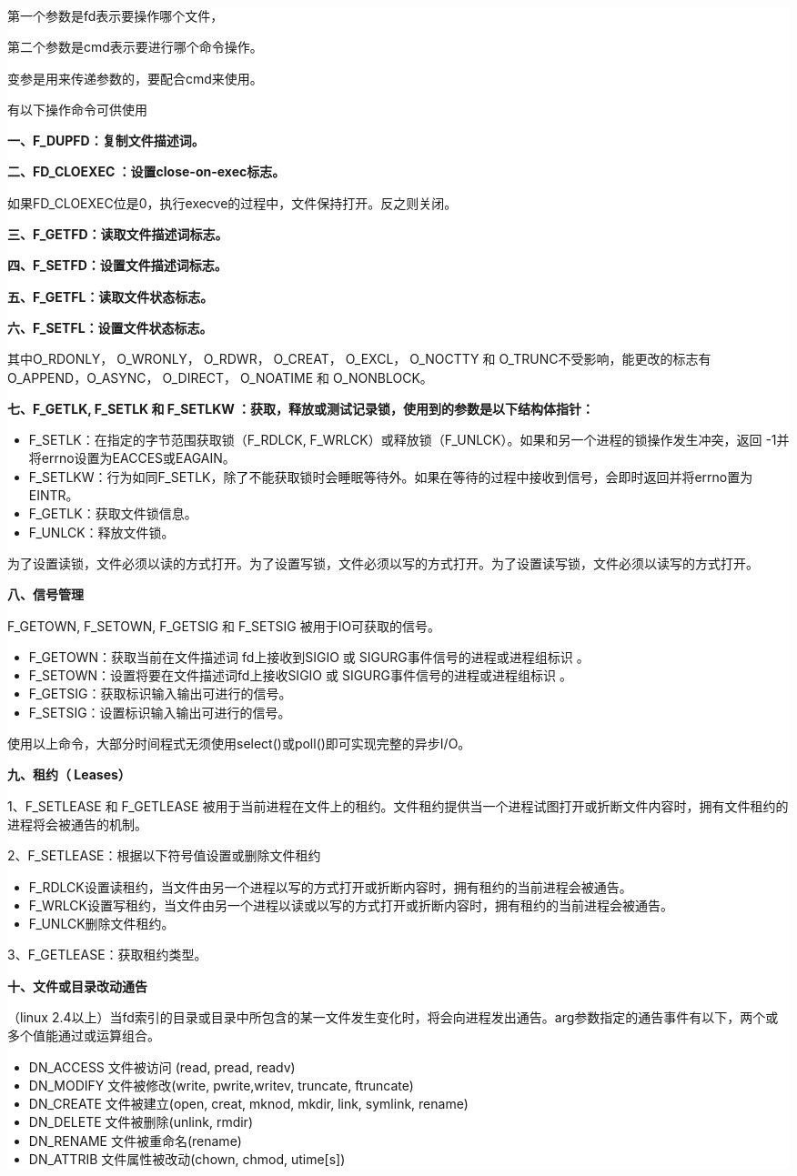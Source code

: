 第一个参数是fd表示要操作哪个文件，

第二个参数是cmd表示要进行哪个命令操作。

变参是用来传递参数的，要配合cmd来使用。

有以下操作命令可供使用

**一、F_DUPFD：复制文件描述词。**

**二、FD_CLOEXEC ：设置close-on-exec标志。**

如果FD_CLOEXEC位是0，执行execve的过程中，文件保持打开。反之则关闭。 

**三、F_GETFD：读取文件描述词标志。** 

**四、F_SETFD：设置文件描述词标志。** 

**五、F_GETFL：读取文件状态标志。** 

**六、F_SETFL：设置文件状态标志。**

其中O_RDONLY， O_WRONLY， O_RDWR， O_CREAT，  O_EXCL， O_NOCTTY 和 O_TRUNC不受影响，能更改的标志有 O_APPEND，O_ASYNC， O_DIRECT， O_NOATIME 和 O_NONBLOCK。 

**七、F_GETLK, F_SETLK 和 F_SETLKW ：获取，释放或测试记录锁，使用到的参数是以下结构体指针：**

- F_SETLK：在指定的字节范围获取锁（F_RDLCK, F_WRLCK）或释放锁（F_UNLCK）。如果和另一个进程的锁操作发生冲突，返回 -1并将errno设置为EACCES或EAGAIN。          
- F_SETLKW：行为如同F_SETLK，除了不能获取锁时会睡眠等待外。如果在等待的过程中接收到信号，会即时返回并将errno置为EINTR。 
- F_GETLK：获取文件锁信息。 
- F_UNLCK：释放文件锁。

为了设置读锁，文件必须以读的方式打开。为了设置写锁，文件必须以写的方式打开。为了设置读写锁，文件必须以读写的方式打开。 

**八、信号管理** 

F_GETOWN, F_SETOWN, F_GETSIG 和 F_SETSIG 被用于IO可获取的信号。 

- F_GETOWN：获取当前在文件描述词 fd上接收到SIGIO 或 SIGURG事件信号的进程或进程组标识 。 
- F_SETOWN：设置将要在文件描述词fd上接收SIGIO 或 SIGURG事件信号的进程或进程组标识 。 
- F_GETSIG：获取标识输入输出可进行的信号。 
- F_SETSIG：设置标识输入输出可进行的信号。 

使用以上命令，大部分时间程式无须使用select()或poll()即可实现完整的异步I/O。 

**九、租约（ Leases）** 

1、F_SETLEASE 和 F_GETLEASE 被用于当前进程在文件上的租约。文件租约提供当一个进程试图打开或折断文件内容时，拥有文件租约的进程将会被通告的机制。 

2、F_SETLEASE：根据以下符号值设置或删除文件租约 

- F_RDLCK设置读租约，当文件由另一个进程以写的方式打开或折断内容时，拥有租约的当前进程会被通告。 
- F_WRLCK设置写租约，当文件由另一个进程以读或以写的方式打开或折断内容时，拥有租约的当前进程会被通告。 
- F_UNLCK删除文件租约。

3、F_GETLEASE：获取租约类型。 

**十、文件或目录改动通告** 

（linux 2.4以上）当fd索引的目录或目录中所包含的某一文件发生变化时，将会向进程发出通告。arg参数指定的通告事件有以下，两个或多个值能通过或运算组合。 

- DN_ACCESS 文件被访问 (read, pread, readv) 
- DN_MODIFY 文件被修改(write, pwrite,writev, truncate, ftruncate) 
- DN_CREATE 文件被建立(open, creat, mknod, mkdir, link, symlink, rename) 
- DN_DELETE 文件被删除(unlink, rmdir) 
- DN_RENAME 文件被重命名(rename) 
- DN_ATTRIB 文件属性被改动(chown, chmod, utime[s]) 
